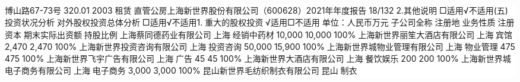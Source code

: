 博山路67-73号
320.01
2003
租赁
直管公房上海新世界股份有限公司（600628）2021年年度报告
18/132
2.其他说明
□适用√不适用(五)投资状况分析
对外股权投资总体分析
□适用√不适用1.
重大的股权投资
√适用□不适用
单位：人民币万元
子公司全称
注册地
业务性质
注册资本
期末实际出资额
持股比例
上海蔡同德药业有限公司
上海
经销中药材
10,000
10,000
100%
上海新世界丽笙大酒店有限公司
上海
宾馆
2,470
2,470
100%
上海新世界投资咨询有限公司
上海
投资咨询
50,000
15,900
100%
上海新世界城物业管理有限公司
上海
物业管理
475
475
100%
上海新世界飞宇广告有限公司
上海
广告
45
45
100%
上海新世界大酒店有限公司
上海
餐饮娱乐
200
200
100%
上海新世界城电子商务有限公司
上海
电子商务
3,000
3,000
100%
昆山新世界毛纺织制衣有限公司
昆山
制衣